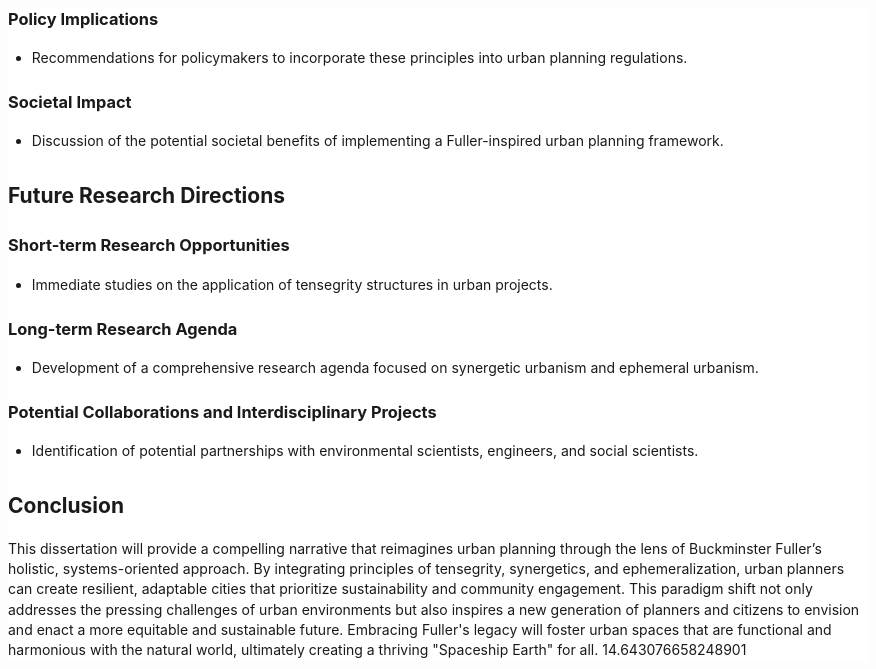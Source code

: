 ### Policy Implications
- Recommendations for policymakers to incorporate these principles into urban planning regulations.

### Societal Impact
- Discussion of the potential societal benefits of implementing a Fuller-inspired urban planning framework.

## Future Research Directions
### Short-term Research Opportunities
- Immediate studies on the application of tensegrity structures in urban projects.

### Long-term Research Agenda
- Development of a comprehensive research agenda focused on synergetic urbanism and ephemeral urbanism.

### Potential Collaborations and Interdisciplinary Projects
- Identification of potential partnerships with environmental scientists, engineers, and social scientists.

## Conclusion
This dissertation will provide a compelling narrative that reimagines urban planning through the lens of Buckminster Fuller’s holistic, systems-oriented approach. By integrating principles of tensegrity, synergetics, and ephemeralization, urban planners can create resilient, adaptable cities that prioritize sustainability and community engagement. This paradigm shift not only addresses the pressing challenges of urban environments but also inspires a new generation of planners and citizens to envision and enact a more equitable and sustainable future. Embracing Fuller's legacy will foster urban spaces that are functional and harmonious with the natural world, ultimately creating a thriving "Spaceship Earth" for all. 14.643076658248901